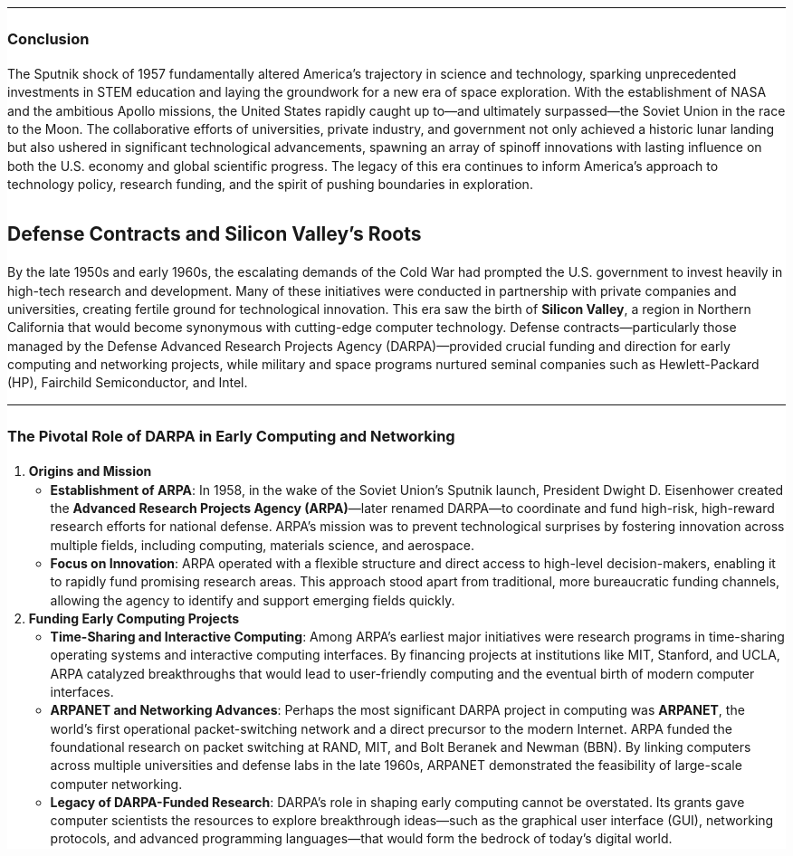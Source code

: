 ------

### Conclusion

The Sputnik shock of 1957 fundamentally altered America’s trajectory in science and technology, sparking unprecedented investments in STEM education and laying the groundwork for a new era of space exploration. With the establishment of NASA and the ambitious Apollo missions, the United States rapidly caught up to—and ultimately surpassed—the Soviet Union in the race to the Moon. The collaborative efforts of universities, private industry, and government not only achieved a historic lunar landing but also ushered in significant technological advancements, spawning an array of spinoff innovations with lasting influence on both the U.S. economy and global scientific progress. The legacy of this era continues to inform America’s approach to technology policy, research funding, and the spirit of pushing boundaries in exploration.



## **Defense Contracts and Silicon Valley’s Roots**

By the late 1950s and early 1960s, the escalating demands of the Cold War had prompted the U.S. government to invest heavily in high-tech research and development. Many of these initiatives were conducted in partnership with private companies and universities, creating fertile ground for technological innovation. This era saw the birth of **Silicon Valley**, a region in Northern California that would become synonymous with cutting-edge computer technology. Defense contracts—particularly those managed by the Defense Advanced Research Projects Agency (DARPA)—provided crucial funding and direction for early computing and networking projects, while military and space programs nurtured seminal companies such as Hewlett-Packard (HP), Fairchild Semiconductor, and Intel.

------

### The Pivotal Role of DARPA in Early Computing and Networking

1. **Origins and Mission**
   - **Establishment of ARPA**: In 1958, in the wake of the Soviet Union’s Sputnik launch, President Dwight D. Eisenhower created the **Advanced Research Projects Agency (ARPA)**—later renamed DARPA—to coordinate and fund high-risk, high-reward research efforts for national defense. ARPA’s mission was to prevent technological surprises by fostering innovation across multiple fields, including computing, materials science, and aerospace.
   - **Focus on Innovation**: ARPA operated with a flexible structure and direct access to high-level decision-makers, enabling it to rapidly fund promising research areas. This approach stood apart from traditional, more bureaucratic funding channels, allowing the agency to identify and support emerging fields quickly.
2. **Funding Early Computing Projects**
   - **Time-Sharing and Interactive Computing**: Among ARPA’s earliest major initiatives were research programs in time-sharing operating systems and interactive computing interfaces. By financing projects at institutions like MIT, Stanford, and UCLA, ARPA catalyzed breakthroughs that would lead to user-friendly computing and the eventual birth of modern computer interfaces.
   - **ARPANET and Networking Advances**: Perhaps the most significant DARPA project in computing was **ARPANET**, the world’s first operational packet-switching network and a direct precursor to the modern Internet. ARPA funded the foundational research on packet switching at RAND, MIT, and Bolt Beranek and Newman (BBN). By linking computers across multiple universities and defense labs in the late 1960s, ARPANET demonstrated the feasibility of large-scale computer networking.
   - **Legacy of DARPA-Funded Research**: DARPA’s role in shaping early computing cannot be overstated. Its grants gave computer scientists the resources to explore breakthrough ideas—such as the graphical user interface (GUI), networking protocols, and advanced programming languages—that would form the bedrock of today’s digital world.

